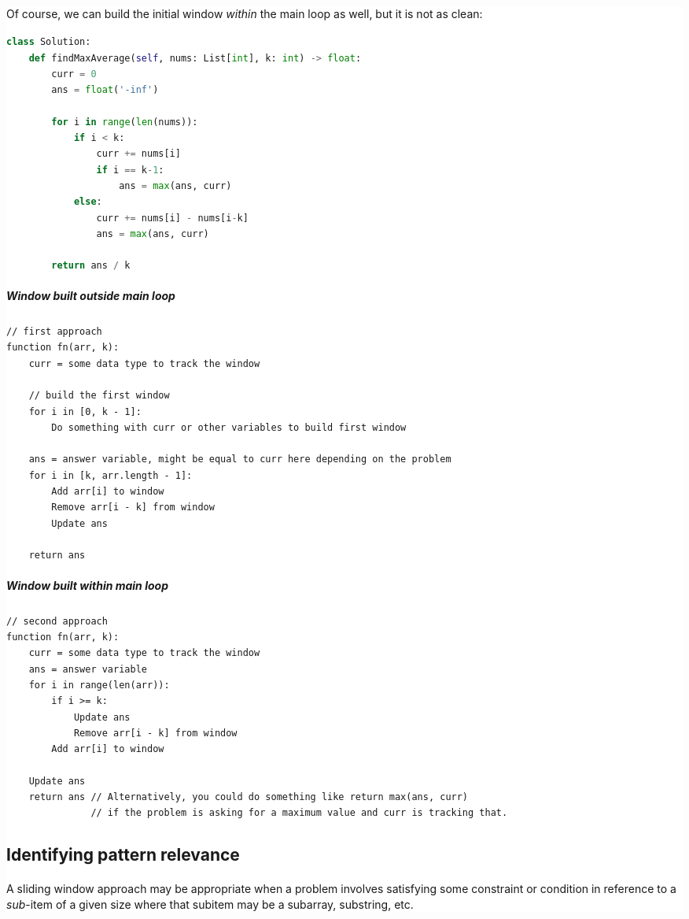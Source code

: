 Of course, we can build the initial window *within* the main loop as well, but it is not as clean:

```python
class Solution:
    def findMaxAverage(self, nums: List[int], k: int) -> float:
        curr = 0
        ans = float('-inf')
        
        for i in range(len(nums)):
            if i < k:
                curr += nums[i]
                if i == k-1:
                    ans = max(ans, curr)
            else:
                curr += nums[i] - nums[i-k]
                ans = max(ans, curr)
            
        return ans / k
```

##### Window built outside main loop

```
// first approach
function fn(arr, k):
    curr = some data type to track the window

    // build the first window
    for i in [0, k - 1]:
        Do something with curr or other variables to build first window

    ans = answer variable, might be equal to curr here depending on the problem
    for i in [k, arr.length - 1]:
        Add arr[i] to window
        Remove arr[i - k] from window
        Update ans

    return ans
```

##### Window built within main loop

```
// second approach
function fn(arr, k):
    curr = some data type to track the window
    ans = answer variable
    for i in range(len(arr)):
        if i >= k:
            Update ans
            Remove arr[i - k] from window
        Add arr[i] to window

    Update ans    
    return ans // Alternatively, you could do something like return max(ans, curr) 
               // if the problem is asking for a maximum value and curr is tracking that.
```

## Identifying pattern relevance

A sliding window approach may be appropriate when a problem involves satisfying some constraint or condition in reference to a *sub*-item of a given size where that subitem may be a subarray, substring, etc. 